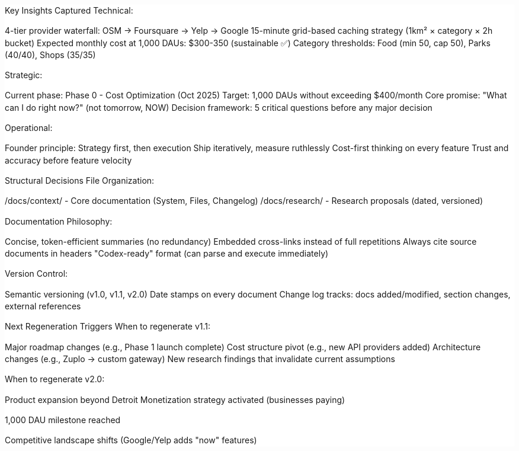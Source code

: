Key Insights Captured
Technical:

4-tier provider waterfall: OSM → Foursquare → Yelp → Google
15-minute grid-based caching strategy (1km² × category × 2h bucket)
Expected monthly cost at 1,000 DAUs: $300-350 (sustainable ✅)
Category thresholds: Food (min 50, cap 50), Parks (40/40), Shops (35/35)

Strategic:

Current phase: Phase 0 - Cost Optimization (Oct 2025)
Target: 1,000 DAUs without exceeding $400/month
Core promise: "What can I do right now?" (not tomorrow, NOW)
Decision framework: 5 critical questions before any major decision

Operational:

Founder principle: Strategy first, then execution
Ship iteratively, measure ruthlessly
Cost-first thinking on every feature
Trust and accuracy before feature velocity

Structural Decisions
File Organization:

/docs/context/ - Core documentation (System, Files, Changelog)
/docs/research/ - Research proposals (dated, versioned)

Documentation Philosophy:

Concise, token-efficient summaries (no redundancy)
Embedded cross-links instead of full repetitions
Always cite source documents in headers
"Codex-ready" format (can parse and execute immediately)

Version Control:

Semantic versioning (v1.0, v1.1, v2.0)
Date stamps on every document
Change log tracks: docs added/modified, section changes, external references

Next Regeneration Triggers
When to regenerate v1.1:

Major roadmap changes (e.g., Phase 1 launch complete)
Cost structure pivot (e.g., new API providers added)
Architecture changes (e.g., Zuplo → custom gateway)
New research findings that invalidate current assumptions

When to regenerate v2.0:

Product expansion beyond Detroit
Monetization strategy activated (businesses paying)


1,000 DAU milestone reached


Competitive landscape shifts (Google/Yelp adds "now" features)
